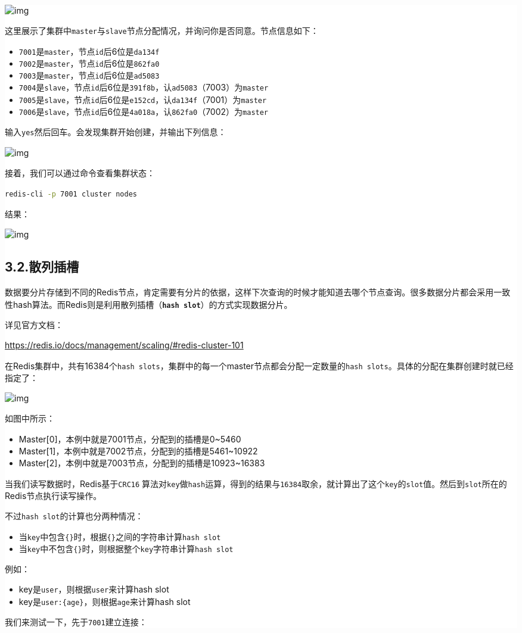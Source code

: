 ![img](https://b11et3un53m.feishu.cn/space/api/box/stream/download/asynccode/?code=OTNmYWUxY2U0YjBkZmNkZTA0NzQzMTlmZTAxMzJhODNfblpiMko3bGV3bGEzUDdoVVZLQVRlSDRETk13ZTNxV2pfVG9rZW46U0VqaWI2N1Jlb3h2dm14YXBMZGM4NDVhbjdnXzE3Mjc4NjE3MDg6MTcyNzg2NTMwOF9WNA)

这里展示了集群中`master`与`slave`节点分配情况，并询问你是否同意。节点信息如下：

- `7001`是`master`，节点`id`后6位是`da134f`
- `7002`是`master`，节点`id`后6位是`862fa0`
- `7003`是`master`，节点`id`后6位是`ad5083`
- `7004`是`slave`，节点`id`后6位是`391f8b`，认`ad5083`（7003）为`master`
- `7005`是`slave`，节点`id`后6位是`e152cd`，认`da134f`（7001）为`master`
- `7006`是`slave`，节点`id`后6位是`4a018a`，认`862fa0`（7002）为`master`

输入`yes`然后回车。会发现集群开始创建，并输出下列信息：

![img](https://b11et3un53m.feishu.cn/space/api/box/stream/download/asynccode/?code=M2I1OWEzZmU1YmQ1OWVlZDE2MDAzZjJhNTZjZjMyZTVfUFV2cDRyUWhGZFdoelRMMm1xRzljN0pHZG1yZ050ZENfVG9rZW46WjFOUGJ5UkR3bzZjNWJ4cERRQWNZTGZYbkdiXzE3Mjc4NjE3MDg6MTcyNzg2NTMwOF9WNA)

接着，我们可以通过命令查看集群状态：

```Bash
redis-cli -p 7001 cluster nodes
```

结果：

![img](https://b11et3un53m.feishu.cn/space/api/box/stream/download/asynccode/?code=M2U3YzRmYzZjOGY3NWVjNzRmYjg1ZDA3NjZmNGJhMThfS1JJRWhJWEJSTUU0anpldGlhTDJCdk5RS09DajJrYmRfVG9rZW46RzVVdmJwZDRZb055M1R4b0ZXcGNLZTc1blRlXzE3Mjc4NjE3MDg6MTcyNzg2NTMwOF9WNA)

## 3.2.散列插槽

数据要分片存储到不同的Redis节点，肯定需要有分片的依据，这样下次查询的时候才能知道去哪个节点查询。很多数据分片都会采用一致性hash算法。而Redis则是利用散列插槽（**`hash slot`**）的方式实现数据分片。

详见官方文档：

https://redis.io/docs/management/scaling/#redis-cluster-101

在Redis集群中，共有16384个`hash slots`，集群中的每一个master节点都会分配一定数量的`hash slots`。具体的分配在集群创建时就已经指定了：

![img](https://b11et3un53m.feishu.cn/space/api/box/stream/download/asynccode/?code=Y2I4MzhhYWQyMDIxYzEzZGQ2YWMzN2IzNWVkZGI2YTlfVkdOek9jdmVhSTVQeDNFdUhDZFl3c1NGZjhaV2s2SDFfVG9rZW46QkxnZWJ3Nmxpb25tUDR4bHFTQ2NnTDJFbk5jXzE3Mjc4NjE3MDg6MTcyNzg2NTMwOF9WNA)

如图中所示：

- Master[0]，本例中就是7001节点，分配到的插槽是0~5460
- Master[1]，本例中就是7002节点，分配到的插槽是5461~10922
- Master[2]，本例中就是7003节点，分配到的插槽是10923~16383

当我们读写数据时，Redis基于`CRC16` 算法对`key`做`hash`运算，得到的结果与`16384`取余，就计算出了这个`key`的`slot`值。然后到`slot`所在的Redis节点执行读写操作。

不过`hash slot`的计算也分两种情况：

- 当`key`中包含`{}`时，根据`{}`之间的字符串计算`hash slot`
- 当`key`中不包含`{}`时，则根据整个`key`字符串计算`hash slot`

例如：

- key是`user`，则根据`user`来计算hash slot
- key是`user:{age}`，则根据`age`来计算hash slot

我们来测试一下，先于`7001`建立连接：
